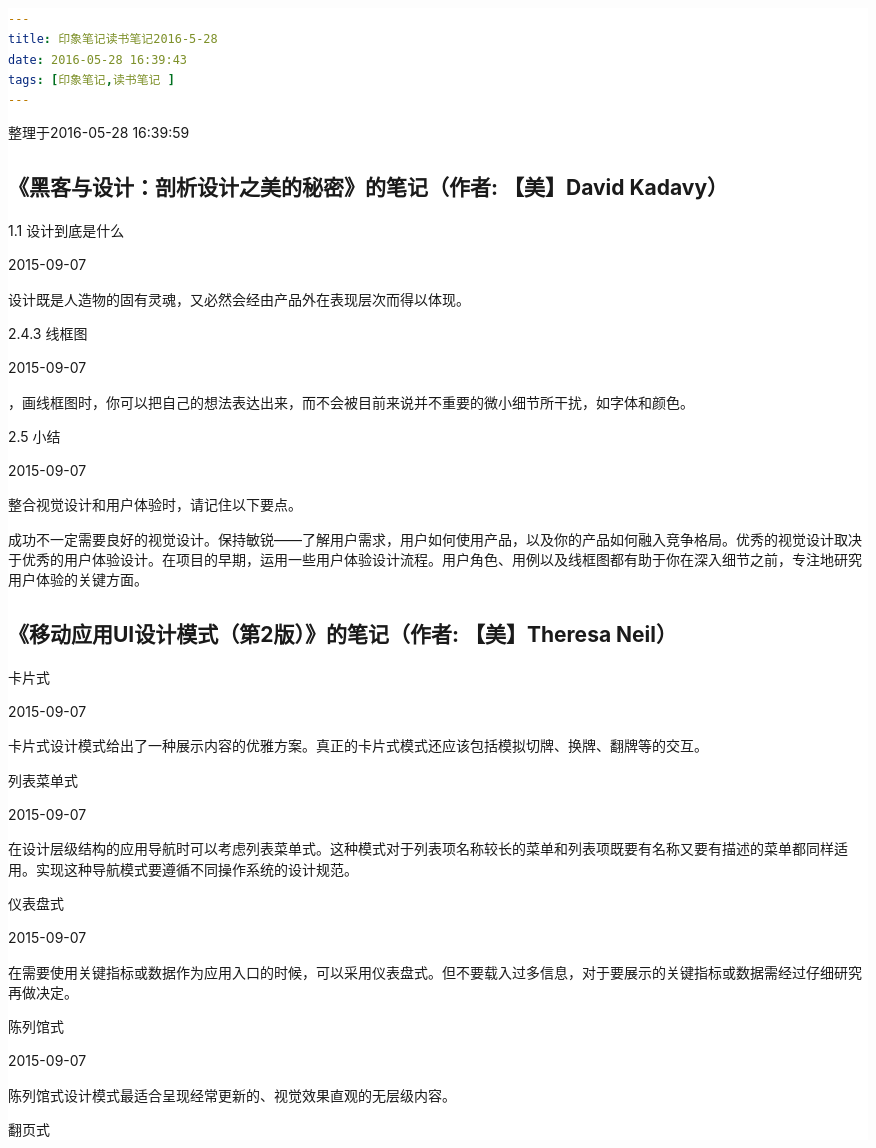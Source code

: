 ```yaml
---
title: 印象笔记读书笔记2016-5-28 
date: 2016-05-28 16:39:43
tags: [印象笔记,读书笔记 ]
---
```


整理于2016-05-28 16:39:59


##  《黑客与设计：剖析设计之美的秘密》的笔记（作者: 【美】David Kadavy）
1.1 设计到底是什么

2015-09-07

设计既是人造物的固有灵魂，又必然会经由产品外在表现层次而得以体现。

2.4.3 线框图

2015-09-07

，画线框图时，你可以把自己的想法表达出来，而不会被目前来说并不重要的微小细节所干扰，如字体和颜色。

2.5 小结

2015-09-07

整合视觉设计和用户体验时，请记住以下要点。

成功不一定需要良好的视觉设计。保持敏锐——了解用户需求，用户如何使用产品，以及你的产品如何融入竞争格局。优秀的视觉设计取决于优秀的用户体验设计。在项目的早期，运用一些用户体验设计流程。用户角色、用例以及线框图都有助于你在深入细节之前，专注地研究用户体验的关键方面。

## 《移动应用UI设计模式（第2版）》的笔记（作者: 【美】Theresa Neil）
卡片式

2015-09-07

卡片式设计模式给出了一种展示内容的优雅方案。真正的卡片式模式还应该包括模拟切牌、换牌、翻牌等的交互。

列表菜单式

2015-09-07

在设计层级结构的应用导航时可以考虑列表菜单式。这种模式对于列表项名称较长的菜单和列表项既要有名称又要有描述的菜单都同样适用。实现这种导航模式要遵循不同操作系统的设计规范。

仪表盘式

2015-09-07

在需要使用关键指标或数据作为应用入口的时候，可以采用仪表盘式。但不要载入过多信息，对于要展示的关键指标或数据需经过仔细研究再做决定。

陈列馆式

2015-09-07

陈列馆式设计模式最适合呈现经常更新的、视觉效果直观的无层级内容。

翻页式
